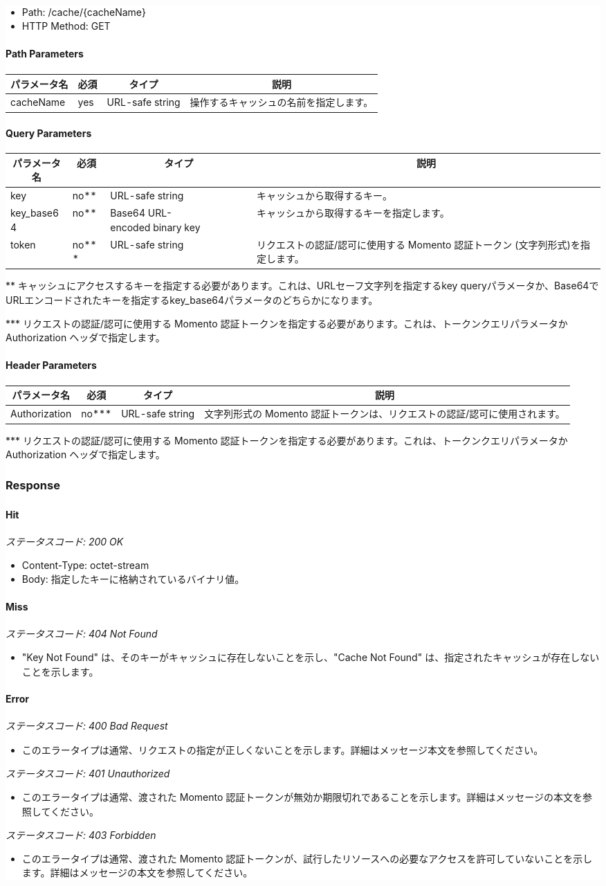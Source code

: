 - Path: /cache/{cacheName}
- HTTP Method: GET

#### Path Parameters

| パラメータ名 | 必須 | タイプ            | 説明                          |
|---------------------|-----------|-----------------|--------------------------------------|
| cacheName           | yes       | URL-safe string | 操作するキャッシュの名前を指定します。 |

#### Query Parameters

| パラメータ名 | 必須 | タイプ  　　　　| 説明 　　　　　　　　　　　　　　　　　|
|---------------------|-----------|----------------------------------------------|-------------------------------------------------------------------------------------------------------|
| key  | no**      | URL-safe&nbsp;string  | キャッシュから取得するキー。   |
| key_base64          | no**      | Base64&nbsp;URL-encoded&nbsp;binary&nbsp;key | キャッシュから取得するキーを指定します。  |
| token               | no***     | URL-safe string                              | リクエストの認証/認可に使用する Momento 認証トークン (文字列形式)を指定します。 |

** キャッシュにアクセスするキーを指定する必要があります。これは、URLセーフ文字列を指定するkey queryパラメータか、Base64でURLエンコードされたキーを指定するkey_base64パラメータのどちらかになります。

*** リクエストの認証/認可に使用する Momento 認証トークンを指定する必要があります。これは、トークンクエリパラメータか Authorization ヘッダで指定します。

#### Header Parameters
| パラメータ名 | 必須 | タイプ  　　　　| 説明 　　　　　　　　　　　　　　　　　|
|------------------|-----------|----------------------|----------------------------------------------------------------------------------------------------|
| Authorization    | no***     | URL-safe&nbsp;string | 文字列形式の Momento 認証トークンは、リクエストの認証/認可に使用されます。 |

*** リクエストの認証/認可に使用する Momento 認証トークンを指定する必要があります。これは、トークンクエリパラメータか Authorization ヘッダで指定します。

### Response
#### Hit
*ステータスコード: 200 OK*

- Content-Type: octet-stream
- Body: 指定したキーに格納されているバイナリ値。

#### Miss
*ステータスコード: 404 Not Found*

- "Key Not Found" は、そのキーがキャッシュに存在しないことを示し、"Cache Not Found" は、指定されたキャッシュが存在しないことを示します。

#### Error

*ステータスコード: 400 Bad Request*
- このエラータイプは通常、リクエストの指定が正しくないことを示します。詳細はメッセージ本文を参照してください。

*ステータスコード: 401 Unauthorized*
- このエラータイプは通常、渡された Momento 認証トークンが無効か期限切れであることを示します。詳細はメッセージの本文を参照してください。

*ステータスコード: 403 Forbidden*
- このエラータイプは通常、渡された Momento 認証トークンが、試行したリソースへの必要なアクセスを許可していないことを示します。詳細はメッセージの本文を参照してください。
